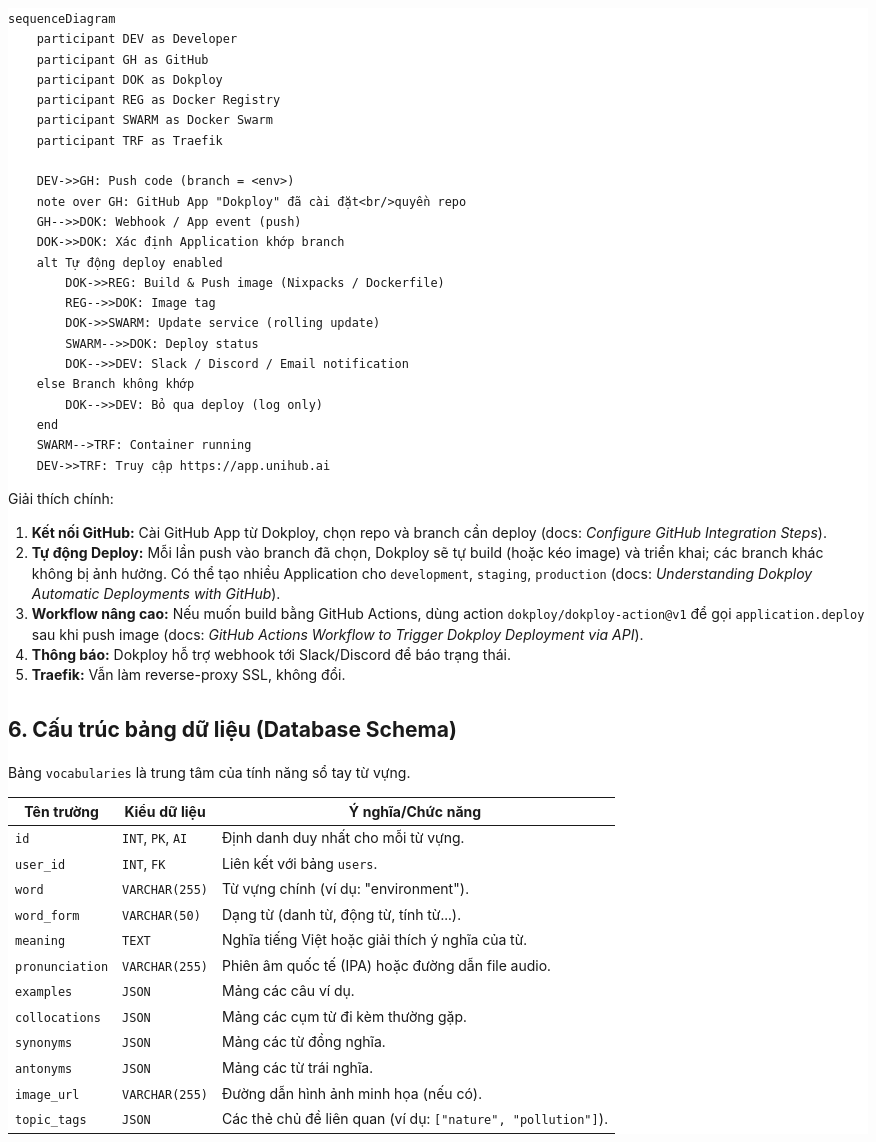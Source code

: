 ```mermaid
sequenceDiagram
    participant DEV as Developer
    participant GH as GitHub
    participant DOK as Dokploy
    participant REG as Docker Registry
    participant SWARM as Docker Swarm
    participant TRF as Traefik

    DEV->>GH: Push code (branch = <env>)
    note over GH: GitHub App "Dokploy" đã cài đặt<br/>quyền repo
    GH-->>DOK: Webhook / App event (push)
    DOK->>DOK: Xác định Application khớp branch
    alt Tự động deploy enabled
        DOK->>REG: Build & Push image (Nixpacks / Dockerfile)
        REG-->>DOK: Image tag
        DOK->>SWARM: Update service (rolling update)
        SWARM-->>DOK: Deploy status
        DOK-->>DEV: Slack / Discord / Email notification
    else Branch không khớp
        DOK-->>DEV: Bỏ qua deploy (log only)
    end
    SWARM-->TRF: Container running
    DEV->>TRF: Truy cập https://app.unihub.ai
```

Giải thích chính:

1. **Kết nối GitHub:** Cài GitHub App từ Dokploy, chọn repo và branch cần deploy (docs: *Configure GitHub Integration Steps*).
2. **Tự động Deploy:** Mỗi lần push vào branch đã chọn, Dokploy sẽ tự build (hoặc kéo image) và triển khai; các branch khác không bị ảnh hưởng. Có thể tạo nhiều Application cho `development`, `staging`, `production` (docs: *Understanding Dokploy Automatic Deployments with GitHub*).
3. **Workflow nâng cao:** Nếu muốn build bằng GitHub Actions, dùng action `dokploy/dokploy-action@v1` để gọi `application.deploy` sau khi push image (docs: *GitHub Actions Workflow to Trigger Dokploy Deployment via API*).
4. **Thông báo:** Dokploy hỗ trợ webhook tới Slack/Discord để báo trạng thái.
5. **Traefik:** Vẫn làm reverse-proxy SSL, không đổi.

## 6. Cấu trúc bảng dữ liệu (Database Schema)

Bảng `vocabularies` là trung tâm của tính năng sổ tay từ vựng.

| Tên trường      | Kiểu dữ liệu   | Ý nghĩa/Chức năng                                                                    |
| --------------- | -------------- | ------------------------------------------------------------------------------------ |
| `id`            | `INT`, `PK`, `AI` | Định danh duy nhất cho mỗi từ vựng.                                                   |
| `user_id`       | `INT`, `FK`    | Liên kết với bảng `users`.                                                             |
| `word`          | `VARCHAR(255)` | Từ vựng chính (ví dụ: "environment").                                                  |
| `word_form`     | `VARCHAR(50)`  | Dạng từ (danh từ, động từ, tính từ...).                                               |
| `meaning`       | `TEXT`         | Nghĩa tiếng Việt hoặc giải thích ý nghĩa của từ.                                      |
| `pronunciation` | `VARCHAR(255)` | Phiên âm quốc tế (IPA) hoặc đường dẫn file audio.                                    |
| `examples`      | `JSON`         | Mảng các câu ví dụ.                                                                  |
| `collocations`  | `JSON`         | Mảng các cụm từ đi kèm thường gặp.                                                    |
| `synonyms`      | `JSON`         | Mảng các từ đồng nghĩa.                                                               |
| `antonyms`      | `JSON`         | Mảng các từ trái nghĩa.                                                                |
| `image_url`     | `VARCHAR(255)` | Đường dẫn hình ảnh minh họa (nếu có).                                                  |
| `topic_tags`    | `JSON`         | Các thẻ chủ đề liên quan (ví dụ: `["nature", "pollution"]`).                           |